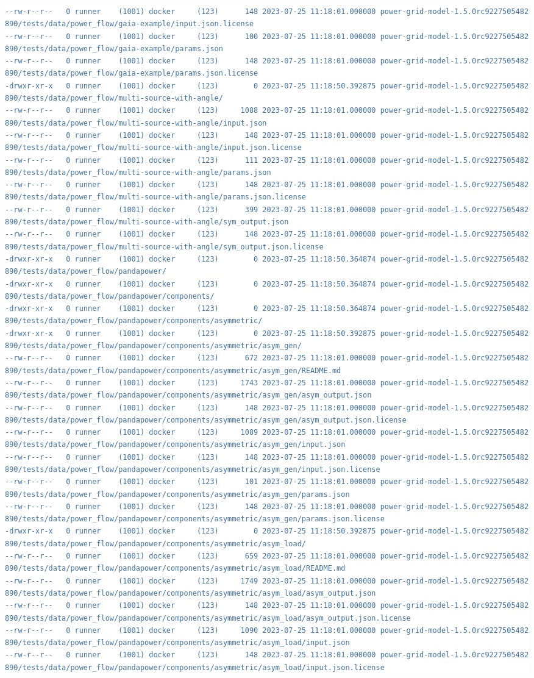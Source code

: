 ```diff
--rw-r--r--   0 runner    (1001) docker     (123)      148 2023-07-25 11:18:01.000000 power-grid-model-1.5.0rc9227505482890/tests/data/power_flow/gaia-example/input.json.license
--rw-r--r--   0 runner    (1001) docker     (123)      100 2023-07-25 11:18:01.000000 power-grid-model-1.5.0rc9227505482890/tests/data/power_flow/gaia-example/params.json
--rw-r--r--   0 runner    (1001) docker     (123)      148 2023-07-25 11:18:01.000000 power-grid-model-1.5.0rc9227505482890/tests/data/power_flow/gaia-example/params.json.license
-drwxr-xr-x   0 runner    (1001) docker     (123)        0 2023-07-25 11:18:50.392875 power-grid-model-1.5.0rc9227505482890/tests/data/power_flow/multi-source-with-angle/
--rw-r--r--   0 runner    (1001) docker     (123)     1088 2023-07-25 11:18:01.000000 power-grid-model-1.5.0rc9227505482890/tests/data/power_flow/multi-source-with-angle/input.json
--rw-r--r--   0 runner    (1001) docker     (123)      148 2023-07-25 11:18:01.000000 power-grid-model-1.5.0rc9227505482890/tests/data/power_flow/multi-source-with-angle/input.json.license
--rw-r--r--   0 runner    (1001) docker     (123)      111 2023-07-25 11:18:01.000000 power-grid-model-1.5.0rc9227505482890/tests/data/power_flow/multi-source-with-angle/params.json
--rw-r--r--   0 runner    (1001) docker     (123)      148 2023-07-25 11:18:01.000000 power-grid-model-1.5.0rc9227505482890/tests/data/power_flow/multi-source-with-angle/params.json.license
--rw-r--r--   0 runner    (1001) docker     (123)      399 2023-07-25 11:18:01.000000 power-grid-model-1.5.0rc9227505482890/tests/data/power_flow/multi-source-with-angle/sym_output.json
--rw-r--r--   0 runner    (1001) docker     (123)      148 2023-07-25 11:18:01.000000 power-grid-model-1.5.0rc9227505482890/tests/data/power_flow/multi-source-with-angle/sym_output.json.license
-drwxr-xr-x   0 runner    (1001) docker     (123)        0 2023-07-25 11:18:50.364874 power-grid-model-1.5.0rc9227505482890/tests/data/power_flow/pandapower/
-drwxr-xr-x   0 runner    (1001) docker     (123)        0 2023-07-25 11:18:50.364874 power-grid-model-1.5.0rc9227505482890/tests/data/power_flow/pandapower/components/
-drwxr-xr-x   0 runner    (1001) docker     (123)        0 2023-07-25 11:18:50.364874 power-grid-model-1.5.0rc9227505482890/tests/data/power_flow/pandapower/components/asymmetric/
-drwxr-xr-x   0 runner    (1001) docker     (123)        0 2023-07-25 11:18:50.392875 power-grid-model-1.5.0rc9227505482890/tests/data/power_flow/pandapower/components/asymmetric/asym_gen/
--rw-r--r--   0 runner    (1001) docker     (123)      672 2023-07-25 11:18:01.000000 power-grid-model-1.5.0rc9227505482890/tests/data/power_flow/pandapower/components/asymmetric/asym_gen/README.md
--rw-r--r--   0 runner    (1001) docker     (123)     1743 2023-07-25 11:18:01.000000 power-grid-model-1.5.0rc9227505482890/tests/data/power_flow/pandapower/components/asymmetric/asym_gen/asym_output.json
--rw-r--r--   0 runner    (1001) docker     (123)      148 2023-07-25 11:18:01.000000 power-grid-model-1.5.0rc9227505482890/tests/data/power_flow/pandapower/components/asymmetric/asym_gen/asym_output.json.license
--rw-r--r--   0 runner    (1001) docker     (123)     1089 2023-07-25 11:18:01.000000 power-grid-model-1.5.0rc9227505482890/tests/data/power_flow/pandapower/components/asymmetric/asym_gen/input.json
--rw-r--r--   0 runner    (1001) docker     (123)      148 2023-07-25 11:18:01.000000 power-grid-model-1.5.0rc9227505482890/tests/data/power_flow/pandapower/components/asymmetric/asym_gen/input.json.license
--rw-r--r--   0 runner    (1001) docker     (123)      101 2023-07-25 11:18:01.000000 power-grid-model-1.5.0rc9227505482890/tests/data/power_flow/pandapower/components/asymmetric/asym_gen/params.json
--rw-r--r--   0 runner    (1001) docker     (123)      148 2023-07-25 11:18:01.000000 power-grid-model-1.5.0rc9227505482890/tests/data/power_flow/pandapower/components/asymmetric/asym_gen/params.json.license
-drwxr-xr-x   0 runner    (1001) docker     (123)        0 2023-07-25 11:18:50.392875 power-grid-model-1.5.0rc9227505482890/tests/data/power_flow/pandapower/components/asymmetric/asym_load/
--rw-r--r--   0 runner    (1001) docker     (123)      659 2023-07-25 11:18:01.000000 power-grid-model-1.5.0rc9227505482890/tests/data/power_flow/pandapower/components/asymmetric/asym_load/README.md
--rw-r--r--   0 runner    (1001) docker     (123)     1749 2023-07-25 11:18:01.000000 power-grid-model-1.5.0rc9227505482890/tests/data/power_flow/pandapower/components/asymmetric/asym_load/asym_output.json
--rw-r--r--   0 runner    (1001) docker     (123)      148 2023-07-25 11:18:01.000000 power-grid-model-1.5.0rc9227505482890/tests/data/power_flow/pandapower/components/asymmetric/asym_load/asym_output.json.license
--rw-r--r--   0 runner    (1001) docker     (123)     1090 2023-07-25 11:18:01.000000 power-grid-model-1.5.0rc9227505482890/tests/data/power_flow/pandapower/components/asymmetric/asym_load/input.json
--rw-r--r--   0 runner    (1001) docker     (123)      148 2023-07-25 11:18:01.000000 power-grid-model-1.5.0rc9227505482890/tests/data/power_flow/pandapower/components/asymmetric/asym_load/input.json.license
```